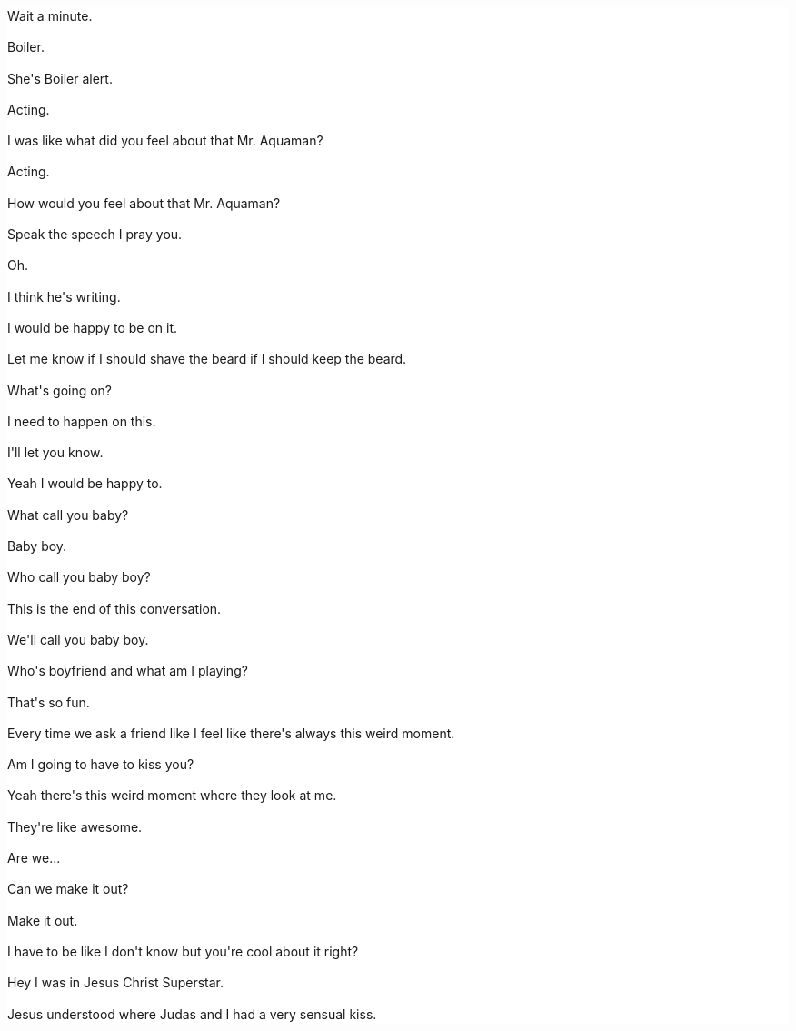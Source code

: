 Wait a minute.

Boiler.

She's Boiler alert.

Acting.

I was like what did you feel about that Mr. Aquaman?

Acting.

How would you feel about that Mr. Aquaman?

Speak the speech I pray you.

Oh.

I think he's writing.

I would be happy to be on it.

Let me know if I should shave the beard if I should keep the beard.

What's going on?

I need to happen on this.

I'll let you know.

Yeah I would be happy to.

What call you baby?

Baby boy.

Who call you baby boy?

This is the end of this conversation.

We'll call you baby boy.

Who's boyfriend and what am I playing?

That's so fun.

Every time we ask a friend like I feel like there's always this weird moment.

Am I going to have to kiss you?

Yeah there's this weird moment where they look at me.

They're like awesome.

Are we...

Can we make it out?

Make it out.

I have to be like I don't know but you're cool about it right?

Hey I was in Jesus Christ Superstar.

Jesus understood where Judas and I had a very sensual kiss.
